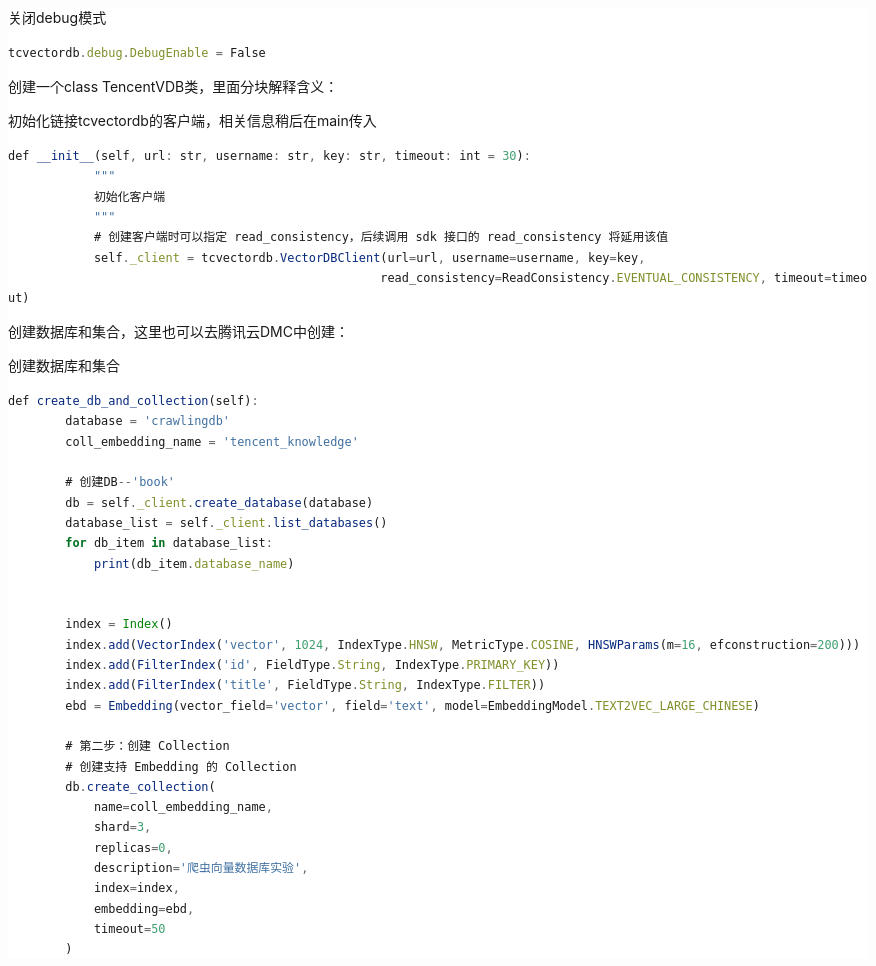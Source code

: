 关闭debug模式

```js
tcvectordb.debug.DebugEnable = False
```

创建一个class TencentVDB类，里面分块解释含义：

初始化链接tcvectordb的客户端，相关信息稍后在main传入

```js
def __init__(self, url: str, username: str, key: str, timeout: int = 30):
            """
            初始化客户端
            """
            # 创建客户端时可以指定 read_consistency，后续调用 sdk 接口的 read_consistency 将延用该值
            self._client = tcvectordb.VectorDBClient(url=url, username=username, key=key,
                                                    read_consistency=ReadConsistency.EVENTUAL_CONSISTENCY, timeout=timeout)

```

创建数据库和集合，这里也可以去腾讯云DMC中创建：

创建数据库和集合

```js
def create_db_and_collection(self):
        database = 'crawlingdb'
        coll_embedding_name = 'tencent_knowledge'

        # 创建DB--'book'
        db = self._client.create_database(database)
        database_list = self._client.list_databases()
        for db_item in database_list:
            print(db_item.database_name)


        index = Index()
        index.add(VectorIndex('vector', 1024, IndexType.HNSW, MetricType.COSINE, HNSWParams(m=16, efconstruction=200)))
        index.add(FilterIndex('id', FieldType.String, IndexType.PRIMARY_KEY))
        index.add(FilterIndex('title', FieldType.String, IndexType.FILTER))
        ebd = Embedding(vector_field='vector', field='text', model=EmbeddingModel.TEXT2VEC_LARGE_CHINESE)

        # 第二步：创建 Collection
        # 创建支持 Embedding 的 Collection
        db.create_collection(
            name=coll_embedding_name,
            shard=3,
            replicas=0,
            description='爬虫向量数据库实验',
            index=index,
            embedding=ebd,
            timeout=50
        )
```
